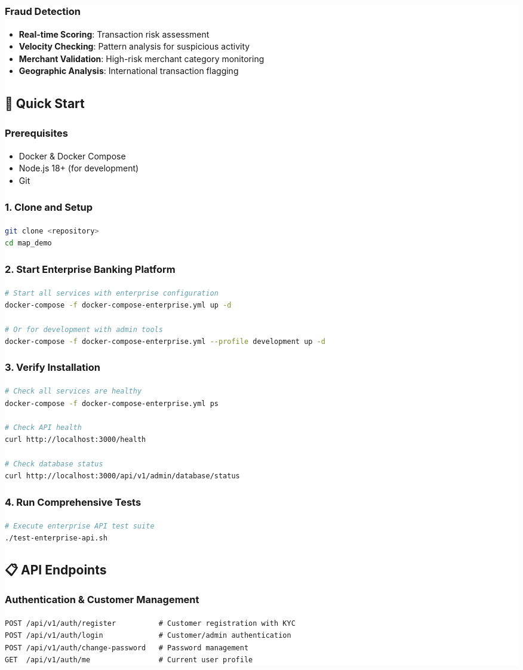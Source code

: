 ### Fraud Detection
- **Real-time Scoring**: Transaction risk assessment
- **Velocity Checking**: Pattern analysis for suspicious activity
- **Merchant Validation**: High-risk merchant category monitoring
- **Geographic Analysis**: International transaction flagging

## 🚀 Quick Start

### Prerequisites
- Docker & Docker Compose
- Node.js 18+ (for development)
- Git

### 1. Clone and Setup
```bash
git clone <repository>
cd map_demo
```

### 2. Start Enterprise Banking Platform
```bash
# Start all services with enterprise configuration
docker-compose -f docker-compose-enterprise.yml up -d

# Or for development with admin tools
docker-compose -f docker-compose-enterprise.yml --profile development up -d
```

### 3. Verify Installation
```bash
# Check all services are healthy
docker-compose -f docker-compose-enterprise.yml ps

# Check API health
curl http://localhost:3000/health

# Check database status
curl http://localhost:3000/api/v1/admin/database/status
```

### 4. Run Comprehensive Tests
```bash
# Execute enterprise API test suite
./test-enterprise-api.sh
```

## 📋 API Endpoints

### Authentication & Customer Management
```
POST /api/v1/auth/register          # Customer registration with KYC
POST /api/v1/auth/login             # Customer/admin authentication
POST /api/v1/auth/change-password   # Password management
GET  /api/v1/auth/me                # Current user profile
```
